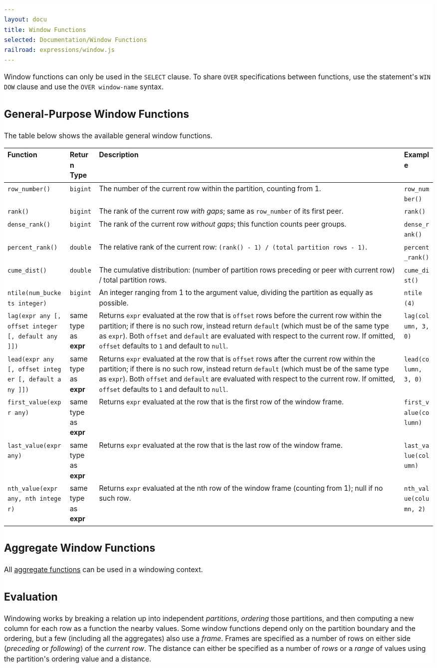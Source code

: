 ```yaml
---
layout: docu
title: Window Functions
selected: Documentation/Window Functions
railroad: expressions/window.js
---
```

<div id="rrdiagram"></div>

Window functions can only be used in the `SELECT` clause. To share `OVER` specifications between functions, use the statement's `WINDOW` clause and use the `OVER window-name` syntax.

## General-Purpose Window Functions
The table below shows the available general window functions.

| Function | Return Type | Description | Example |
|:---|:---|:---|:---|
| `row_number()` | `bigint` | The number of the current row within the partition, counting from 1. | `row_number()` |
| `rank()` | `bigint` | The rank of the current row *with gaps*; same as `row_number` of its first peer. | `rank()` |
| `dense_rank()` | `bigint` | The rank of the current row *without gaps*; this function counts peer groups. | `dense_rank()` |
| `percent_rank()` | `double` | The relative rank of the current row: `(rank() - 1) / (total partition rows - 1)`. | `percent_rank()` |
| `cume_dist()` | `double` | The cumulative distribution: (number of partition rows preceding or peer with current row) / total partition rows. | `cume_dist()` |
| `ntile(num_buckets integer)` | `bigint` | An integer ranging from 1 to the argument value, dividing the partition as equally as possible. | `ntile(4)` |
| `lag(expr any [, offset integer [, default any ]])` | same type as **expr** | Returns `expr` evaluated at the row that is `offset` rows before the current row within the partition; if there is no such row, instead return `default` (which must be of the same type as `expr`). Both `offset` and `default` are evaluated with respect to the current row. If omitted, `offset` defaults to `1` and default to `null`. | `lag(column, 3, 0)` |
| `lead(expr any [, offset integer [, default any ]])` | same type as **expr** | Returns `expr` evaluated at the row that is `offset` rows after the current row within the partition; if there is no such row, instead return `default` (which must be of the same type as `expr`). Both `offset` and `default` are evaluated with respect to the current row. If omitted, `offset` defaults to `1` and default to `null`. | `lead(column, 3, 0)` |
| `first_value(expr any)` | same type as **expr** | Returns `expr` evaluated at the row that is the first row of the window frame. | `first_value(column)` |
| `last_value(expr any)` | same type as **expr** | Returns `expr` evaluated at the row that is the last row of the window frame. | `last_value(column)` |
| `nth_value(expr any, nth integer)` | same type as **expr** | Returns `expr` evaluated at the nth row of the window frame (counting from 1); null if no such row. | `nth_value(column, 2)` |

## Aggregate Window Functions
All [aggregate functions](aggregates) can be used in a windowing context.

## Evaluation

Windowing works by breaking a relation up into independent *partitions*,
*ordering* those partitions,
and then computing a new column for each row as a function the nearby values.
Some window functions depend only on the partition boundary and the ordering,
but a few (including all the aggregates) also use a *frame*.
Frames are specified as a number of rows on either side (*preceding* or *following*) of the *current row*.
The distance can either be specified as a number of *rows* or a *range* of values
using the partition's ordering value and a distance.

